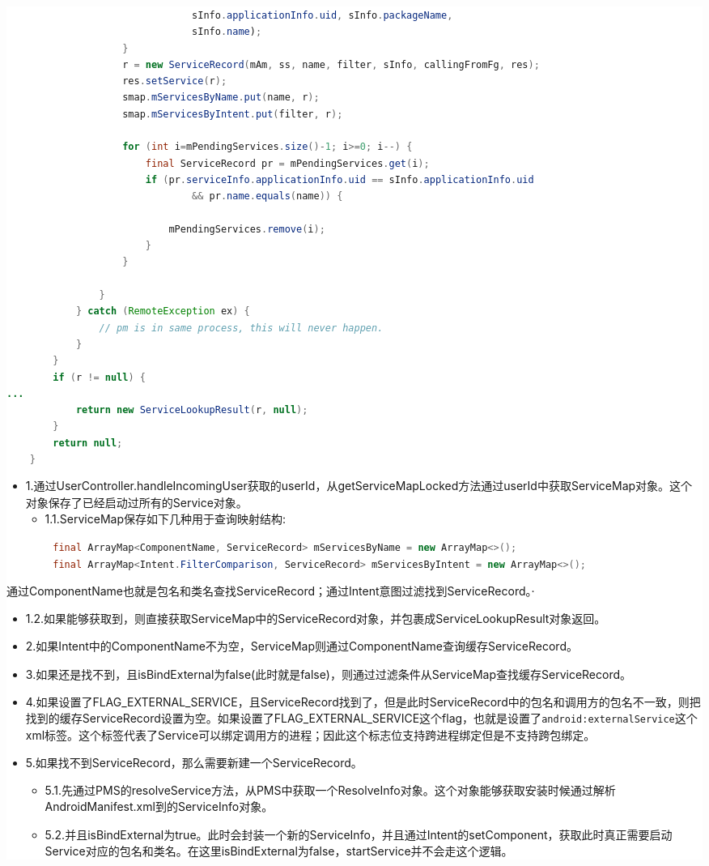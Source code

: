 ```java
                                sInfo.applicationInfo.uid, sInfo.packageName,
                                sInfo.name);
                    }
                    r = new ServiceRecord(mAm, ss, name, filter, sInfo, callingFromFg, res);
                    res.setService(r);
                    smap.mServicesByName.put(name, r);
                    smap.mServicesByIntent.put(filter, r);

                    for (int i=mPendingServices.size()-1; i>=0; i--) {
                        final ServiceRecord pr = mPendingServices.get(i);
                        if (pr.serviceInfo.applicationInfo.uid == sInfo.applicationInfo.uid
                                && pr.name.equals(name)) {

                            mPendingServices.remove(i);
                        }
                    }

                }
            } catch (RemoteException ex) {
                // pm is in same process, this will never happen.
            }
        }
        if (r != null) {
...
            return new ServiceLookupResult(r, null);
        }
        return null;
    }
```
- 1.通过UserController.handleIncomingUser获取的userId，从getServiceMapLocked方法通过userId中获取ServiceMap对象。这个对象保存了已经启动过所有的Service对象。
  - 1.1.ServiceMap保存如下几种用于查询映射结构:
```java
        final ArrayMap<ComponentName, ServiceRecord> mServicesByName = new ArrayMap<>();
        final ArrayMap<Intent.FilterComparison, ServiceRecord> mServicesByIntent = new ArrayMap<>();
```
通过ComponentName也就是包名和类名查找ServiceRecord；通过Intent意图过滤找到ServiceRecord。·
  - 1.2.如果能够获取到，则直接获取ServiceMap中的ServiceRecord对象，并包裹成ServiceLookupResult对象返回。

- 2.如果Intent中的ComponentName不为空，ServiceMap则通过ComponentName查询缓存ServiceRecord。

- 3.如果还是找不到，且isBindExternal为false(此时就是false)，则通过过滤条件从ServiceMap查找缓存ServiceRecord。

- 4.如果设置了FLAG_EXTERNAL_SERVICE，且ServiceRecord找到了，但是此时ServiceRecord中的包名和调用方的包名不一致，则把找到的缓存ServiceRecord设置为空。如果设置了FLAG_EXTERNAL_SERVICE这个flag，也就是设置了`android:externalService`这个xml标签。这个标签代表了Service可以绑定调用方的进程；因此这个标志位支持跨进程绑定但是不支持跨包绑定。

- 5.如果找不到ServiceRecord，那么需要新建一个ServiceRecord。
  - 5.1.先通过PMS的resolveService方法，从PMS中获取一个ResolveInfo对象。这个对象能够获取安装时候通过解析AndroidManifest.xml到的ServiceInfo对象。

  - 5.2.并且isBindExternal为true。此时会封装一个新的ServiceInfo，并且通过Intent的setComponent，获取此时真正需要启动Service对应的包名和类名。在这里isBindExternal为false，startService并不会走这个逻辑。
